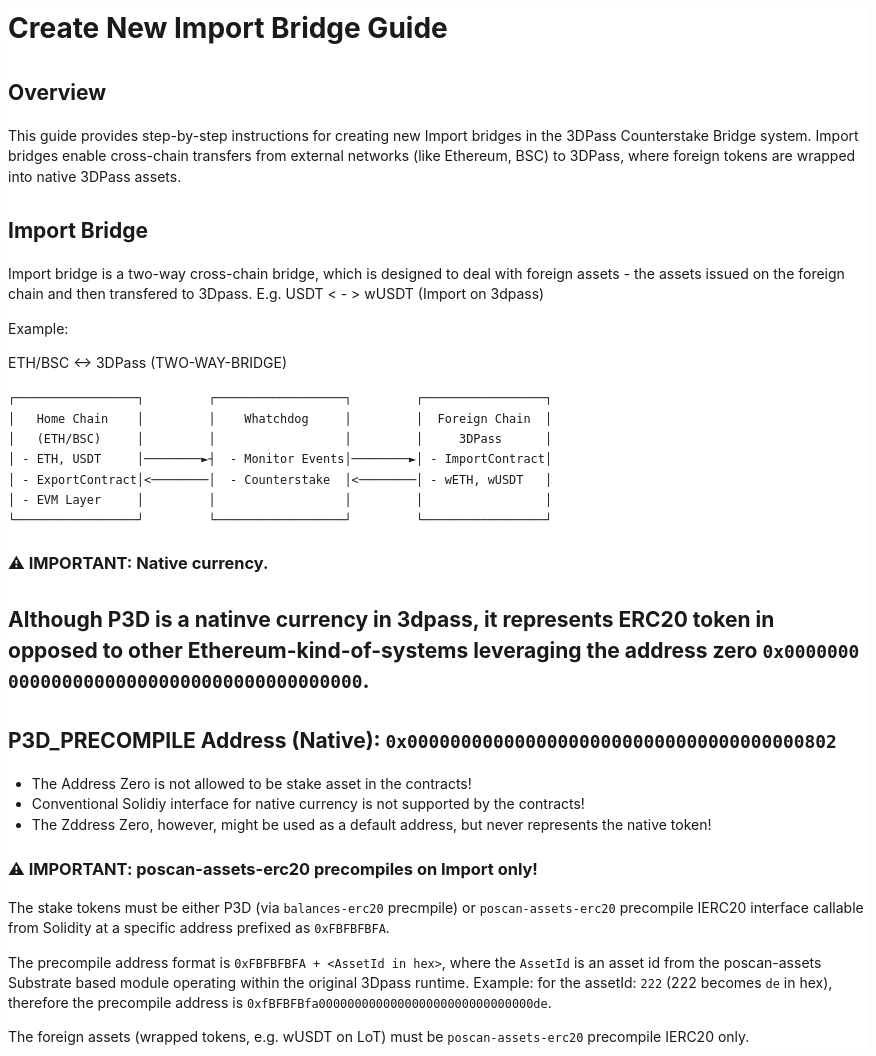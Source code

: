 # Create New Import Bridge Guide

## Overview

This guide provides step-by-step instructions for creating new Import bridges in the 3DPass Counterstake Bridge system. Import bridges enable cross-chain transfers from external networks (like Ethereum, BSC) to 3DPass, where foreign tokens are wrapped into native 3DPass assets.

## Import Bridge
Import bridge is a two-way cross-chain bridge, which is designed to deal with foreign assets - the assets issued on the foreign chain and then transfered to 3Dpass. E.g. USDT < - > wUSDT (Import on 3dpass)

Example: 

ETH/BSC <-> 3DPass (TWO-WAY-BRIDGE)

```
┌─────────────────┐         ┌──────────────────┐         ┌─────────────────┐
│   Home Chain    │         │    Whatchdog     │         │  Foreign Chain  │
│   (ETH/BSC)     │         │                  │         │     3DPass      │
│ - ETH, USDT     │────────►┤  - Monitor Events│────────►│ - ImportContract│
│ - ExportContract│<────────│  - Counterstake  │<────────│ - wETH, wUSDT   │
│ - EVM Layer     │         │                  │         │                 │
└─────────────────┘         └──────────────────┘         └─────────────────┘
```

### **⚠️ IMPORTANT**: Native currency.

Although P3D is a natinve currency in 3dpass, it represents ERC20 token in opposed to other Ethereum-kind-of-systems leveraging the address zero  `0x0000000000000000000000000000000000000000`. 
---
P3D_PRECOMPILE Address (Native): `0x0000000000000000000000000000000000000802`
---

- The Address Zero is not allowed to be stake asset in the contracts!
- Conventional Solidiy interface for native currency is not supported by the contracts!
- The Zddress Zero, however, might be used as a default address, but never represents the native token! 

### **⚠️ IMPORTANT**: poscan-assets-erc20 precompiles on Import only! 

The stake tokens must be either P3D (via `balances-erc20` precmpile) or `poscan-assets-erc20` precompile IERC20 interface callable from Solidity at a specific address prefixed as `0xFBFBFBFA`. 

The precompile address format is `0xFBFBFBFA + <AssetId in hex>`, where the `AssetId` is an asset id from the poscan-assets Substrate based module operating within the original 3Dpass runtime. Example: for the assetId: `222` (222 becomes `de` in hex), therefore the precompile address is `0xfBFBFBfa000000000000000000000000000000de`.

The foreign assets (wrapped tokens, e.g. wUSDT on LoT) must be `poscan-assets-erc20` precompile IERC20 only.
